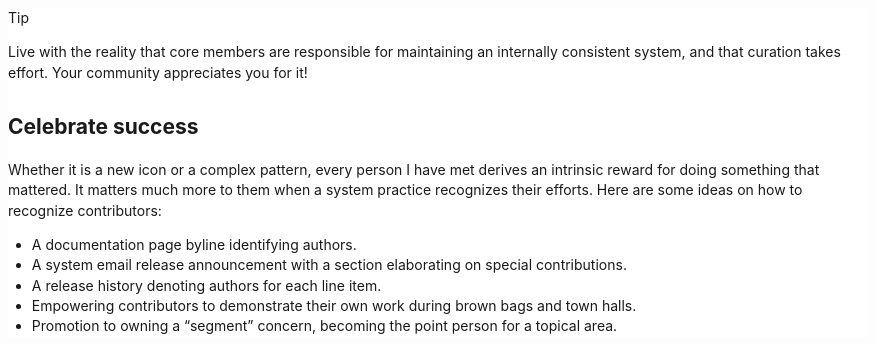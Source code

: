 >[!TIP]
>Live with the reality that core members are responsible for maintaining an internally consistent system, and that curation takes effort. Your community appreciates you for it!

## Celebrate success

Whether it is a new icon or a complex pattern, every person I have met derives an intrinsic reward for doing something that mattered. It matters much more to them when a system practice recognizes their efforts. Here are some ideas on how to recognize contributors:

- A documentation page byline identifying authors.
- A system email release announcement with a section elaborating on special contributions.
- A release history denoting authors for each line item.
- Empowering contributors to demonstrate their own work during brown bags and town halls.
- Promotion to owning a “segment” concern, becoming the point person for a topical area.







